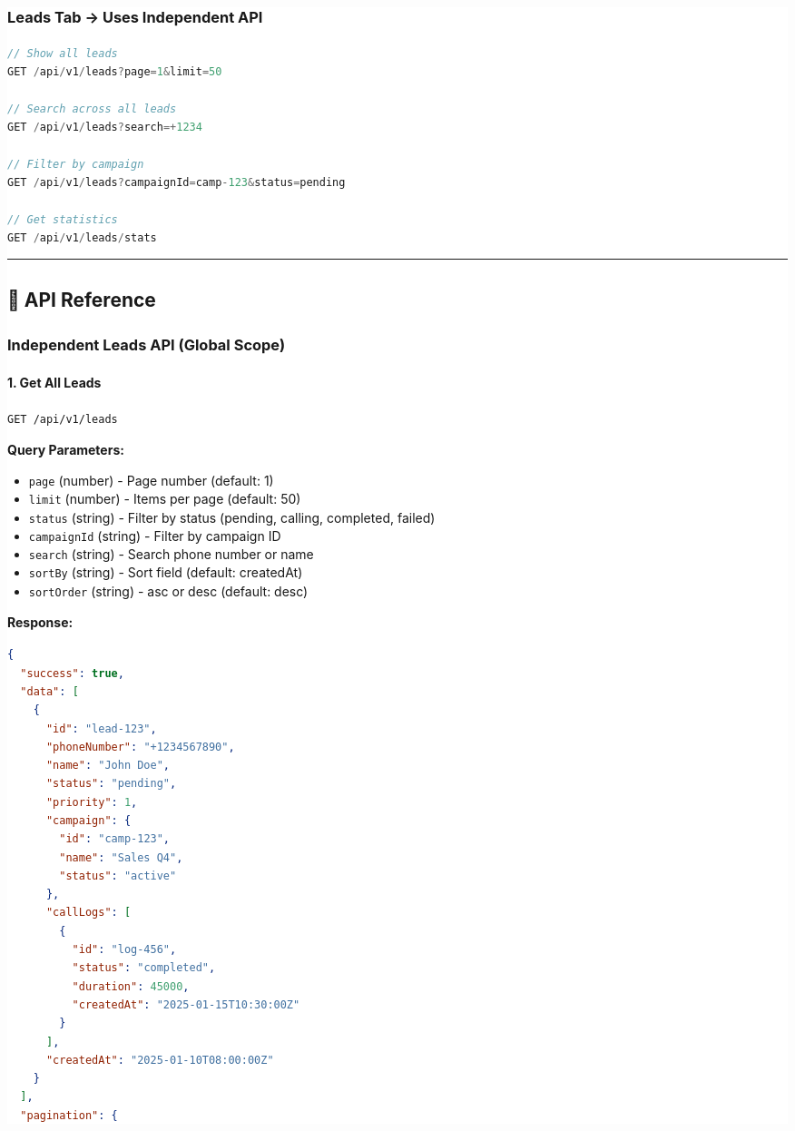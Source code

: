 ### **Leads Tab** → Uses Independent API

```javascript
// Show all leads
GET /api/v1/leads?page=1&limit=50

// Search across all leads
GET /api/v1/leads?search=+1234

// Filter by campaign
GET /api/v1/leads?campaignId=camp-123&status=pending

// Get statistics
GET /api/v1/leads/stats
```

---

## 🔧 API Reference

### **Independent Leads API** (Global Scope)

#### 1. Get All Leads

```http
GET /api/v1/leads
```

**Query Parameters:**
- `page` (number) - Page number (default: 1)
- `limit` (number) - Items per page (default: 50)
- `status` (string) - Filter by status (pending, calling, completed, failed)
- `campaignId` (string) - Filter by campaign ID
- `search` (string) - Search phone number or name
- `sortBy` (string) - Sort field (default: createdAt)
- `sortOrder` (string) - asc or desc (default: desc)

**Response:**
```json
{
  "success": true,
  "data": [
    {
      "id": "lead-123",
      "phoneNumber": "+1234567890",
      "name": "John Doe",
      "status": "pending",
      "priority": 1,
      "campaign": {
        "id": "camp-123",
        "name": "Sales Q4",
        "status": "active"
      },
      "callLogs": [
        {
          "id": "log-456",
          "status": "completed",
          "duration": 45000,
          "createdAt": "2025-01-15T10:30:00Z"
        }
      ],
      "createdAt": "2025-01-10T08:00:00Z"
    }
  ],
  "pagination": {
```